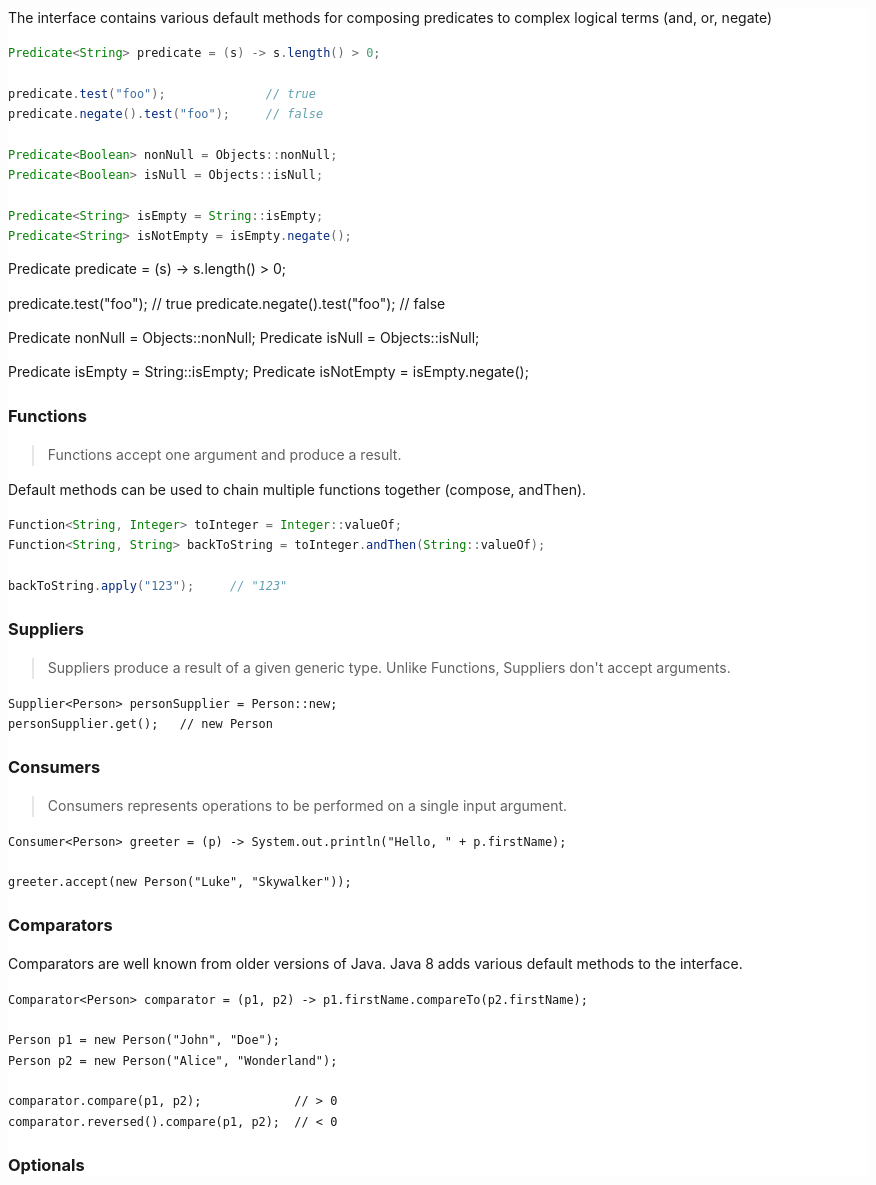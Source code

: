 The interface contains various default methods for composing predicates to complex logical terms (and, or, negate)
```java
Predicate<String> predicate = (s) -> s.length() > 0;

predicate.test("foo");              // true
predicate.negate().test("foo");     // false

Predicate<Boolean> nonNull = Objects::nonNull;
Predicate<Boolean> isNull = Objects::isNull;

Predicate<String> isEmpty = String::isEmpty;
Predicate<String> isNotEmpty = isEmpty.negate();
```

Predicate<String> predicate = (s) -> s.length() > 0;

predicate.test("foo");              // true
predicate.negate().test("foo");     // false

Predicate<Boolean> nonNull = Objects::nonNull;
Predicate<Boolean> isNull = Objects::isNull;

Predicate<String> isEmpty = String::isEmpty;
Predicate<String> isNotEmpty = isEmpty.negate();

### Functions
> Functions accept one argument and produce a result. 

Default methods can be used to chain multiple functions together (compose, andThen).

```java
Function<String, Integer> toInteger = Integer::valueOf;
Function<String, String> backToString = toInteger.andThen(String::valueOf);

backToString.apply("123");     // "123"
```
### Suppliers
>Suppliers produce a result of a given generic type. Unlike Functions, Suppliers don't accept arguments.
```
Supplier<Person> personSupplier = Person::new;
personSupplier.get();   // new Person
```
### Consumers
>Consumers represents operations to be performed on a single input argument.
```
Consumer<Person> greeter = (p) -> System.out.println("Hello, " + p.firstName);

greeter.accept(new Person("Luke", "Skywalker"));
```

### Comparators
Comparators are well known from older versions of Java. Java 8 adds various default methods to the interface.
```
Comparator<Person> comparator = (p1, p2) -> p1.firstName.compareTo(p2.firstName);

Person p1 = new Person("John", "Doe");
Person p2 = new Person("Alice", "Wonderland");

comparator.compare(p1, p2);             // > 0
comparator.reversed().compare(p1, p2);  // < 0
```
### Optionals